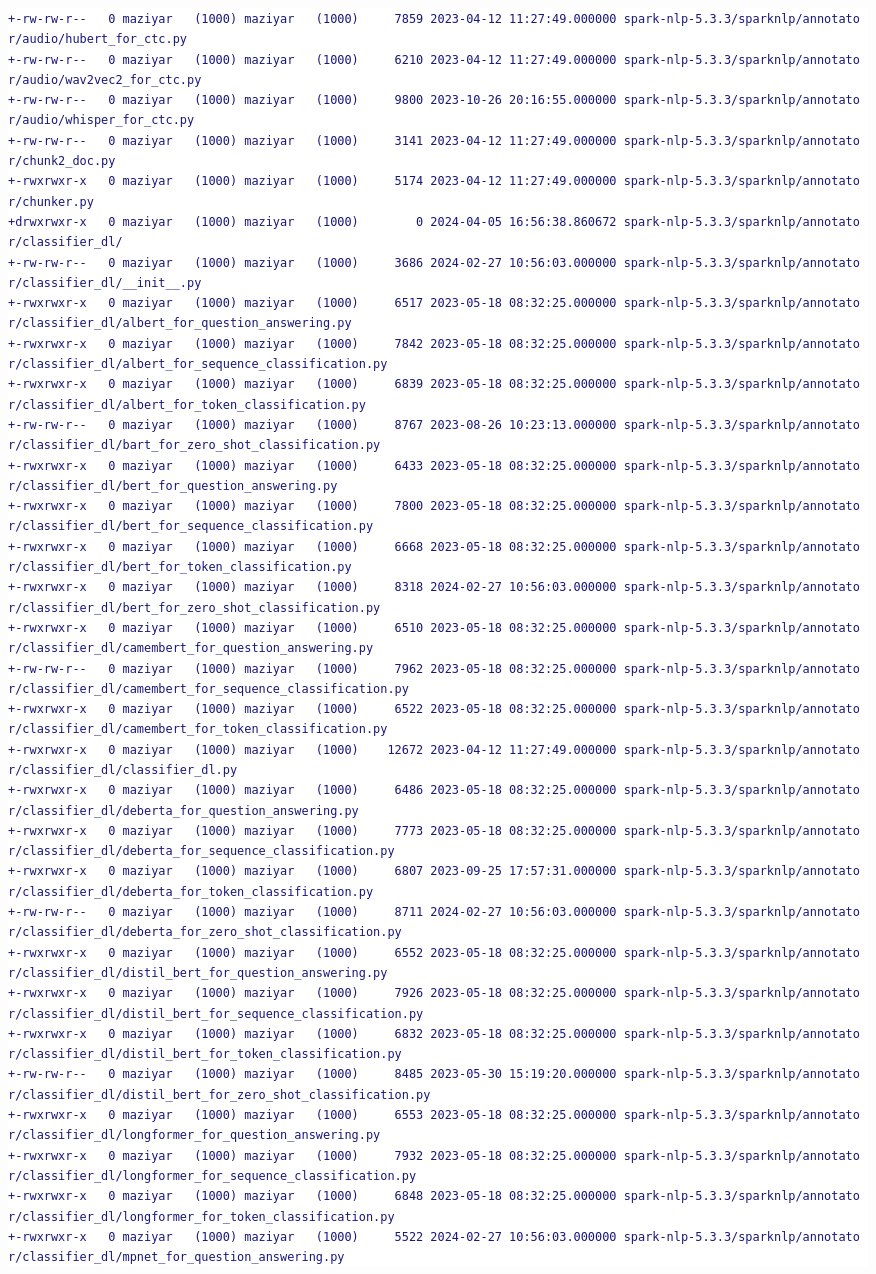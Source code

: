 ```diff
+-rw-rw-r--   0 maziyar   (1000) maziyar   (1000)     7859 2023-04-12 11:27:49.000000 spark-nlp-5.3.3/sparknlp/annotator/audio/hubert_for_ctc.py
+-rw-rw-r--   0 maziyar   (1000) maziyar   (1000)     6210 2023-04-12 11:27:49.000000 spark-nlp-5.3.3/sparknlp/annotator/audio/wav2vec2_for_ctc.py
+-rw-rw-r--   0 maziyar   (1000) maziyar   (1000)     9800 2023-10-26 20:16:55.000000 spark-nlp-5.3.3/sparknlp/annotator/audio/whisper_for_ctc.py
+-rw-rw-r--   0 maziyar   (1000) maziyar   (1000)     3141 2023-04-12 11:27:49.000000 spark-nlp-5.3.3/sparknlp/annotator/chunk2_doc.py
+-rwxrwxr-x   0 maziyar   (1000) maziyar   (1000)     5174 2023-04-12 11:27:49.000000 spark-nlp-5.3.3/sparknlp/annotator/chunker.py
+drwxrwxr-x   0 maziyar   (1000) maziyar   (1000)        0 2024-04-05 16:56:38.860672 spark-nlp-5.3.3/sparknlp/annotator/classifier_dl/
+-rw-rw-r--   0 maziyar   (1000) maziyar   (1000)     3686 2024-02-27 10:56:03.000000 spark-nlp-5.3.3/sparknlp/annotator/classifier_dl/__init__.py
+-rwxrwxr-x   0 maziyar   (1000) maziyar   (1000)     6517 2023-05-18 08:32:25.000000 spark-nlp-5.3.3/sparknlp/annotator/classifier_dl/albert_for_question_answering.py
+-rwxrwxr-x   0 maziyar   (1000) maziyar   (1000)     7842 2023-05-18 08:32:25.000000 spark-nlp-5.3.3/sparknlp/annotator/classifier_dl/albert_for_sequence_classification.py
+-rwxrwxr-x   0 maziyar   (1000) maziyar   (1000)     6839 2023-05-18 08:32:25.000000 spark-nlp-5.3.3/sparknlp/annotator/classifier_dl/albert_for_token_classification.py
+-rw-rw-r--   0 maziyar   (1000) maziyar   (1000)     8767 2023-08-26 10:23:13.000000 spark-nlp-5.3.3/sparknlp/annotator/classifier_dl/bart_for_zero_shot_classification.py
+-rwxrwxr-x   0 maziyar   (1000) maziyar   (1000)     6433 2023-05-18 08:32:25.000000 spark-nlp-5.3.3/sparknlp/annotator/classifier_dl/bert_for_question_answering.py
+-rwxrwxr-x   0 maziyar   (1000) maziyar   (1000)     7800 2023-05-18 08:32:25.000000 spark-nlp-5.3.3/sparknlp/annotator/classifier_dl/bert_for_sequence_classification.py
+-rwxrwxr-x   0 maziyar   (1000) maziyar   (1000)     6668 2023-05-18 08:32:25.000000 spark-nlp-5.3.3/sparknlp/annotator/classifier_dl/bert_for_token_classification.py
+-rwxrwxr-x   0 maziyar   (1000) maziyar   (1000)     8318 2024-02-27 10:56:03.000000 spark-nlp-5.3.3/sparknlp/annotator/classifier_dl/bert_for_zero_shot_classification.py
+-rwxrwxr-x   0 maziyar   (1000) maziyar   (1000)     6510 2023-05-18 08:32:25.000000 spark-nlp-5.3.3/sparknlp/annotator/classifier_dl/camembert_for_question_answering.py
+-rw-rw-r--   0 maziyar   (1000) maziyar   (1000)     7962 2023-05-18 08:32:25.000000 spark-nlp-5.3.3/sparknlp/annotator/classifier_dl/camembert_for_sequence_classification.py
+-rwxrwxr-x   0 maziyar   (1000) maziyar   (1000)     6522 2023-05-18 08:32:25.000000 spark-nlp-5.3.3/sparknlp/annotator/classifier_dl/camembert_for_token_classification.py
+-rwxrwxr-x   0 maziyar   (1000) maziyar   (1000)    12672 2023-04-12 11:27:49.000000 spark-nlp-5.3.3/sparknlp/annotator/classifier_dl/classifier_dl.py
+-rwxrwxr-x   0 maziyar   (1000) maziyar   (1000)     6486 2023-05-18 08:32:25.000000 spark-nlp-5.3.3/sparknlp/annotator/classifier_dl/deberta_for_question_answering.py
+-rwxrwxr-x   0 maziyar   (1000) maziyar   (1000)     7773 2023-05-18 08:32:25.000000 spark-nlp-5.3.3/sparknlp/annotator/classifier_dl/deberta_for_sequence_classification.py
+-rwxrwxr-x   0 maziyar   (1000) maziyar   (1000)     6807 2023-09-25 17:57:31.000000 spark-nlp-5.3.3/sparknlp/annotator/classifier_dl/deberta_for_token_classification.py
+-rw-rw-r--   0 maziyar   (1000) maziyar   (1000)     8711 2024-02-27 10:56:03.000000 spark-nlp-5.3.3/sparknlp/annotator/classifier_dl/deberta_for_zero_shot_classification.py
+-rwxrwxr-x   0 maziyar   (1000) maziyar   (1000)     6552 2023-05-18 08:32:25.000000 spark-nlp-5.3.3/sparknlp/annotator/classifier_dl/distil_bert_for_question_answering.py
+-rwxrwxr-x   0 maziyar   (1000) maziyar   (1000)     7926 2023-05-18 08:32:25.000000 spark-nlp-5.3.3/sparknlp/annotator/classifier_dl/distil_bert_for_sequence_classification.py
+-rwxrwxr-x   0 maziyar   (1000) maziyar   (1000)     6832 2023-05-18 08:32:25.000000 spark-nlp-5.3.3/sparknlp/annotator/classifier_dl/distil_bert_for_token_classification.py
+-rw-rw-r--   0 maziyar   (1000) maziyar   (1000)     8485 2023-05-30 15:19:20.000000 spark-nlp-5.3.3/sparknlp/annotator/classifier_dl/distil_bert_for_zero_shot_classification.py
+-rwxrwxr-x   0 maziyar   (1000) maziyar   (1000)     6553 2023-05-18 08:32:25.000000 spark-nlp-5.3.3/sparknlp/annotator/classifier_dl/longformer_for_question_answering.py
+-rwxrwxr-x   0 maziyar   (1000) maziyar   (1000)     7932 2023-05-18 08:32:25.000000 spark-nlp-5.3.3/sparknlp/annotator/classifier_dl/longformer_for_sequence_classification.py
+-rwxrwxr-x   0 maziyar   (1000) maziyar   (1000)     6848 2023-05-18 08:32:25.000000 spark-nlp-5.3.3/sparknlp/annotator/classifier_dl/longformer_for_token_classification.py
+-rwxrwxr-x   0 maziyar   (1000) maziyar   (1000)     5522 2024-02-27 10:56:03.000000 spark-nlp-5.3.3/sparknlp/annotator/classifier_dl/mpnet_for_question_answering.py
```